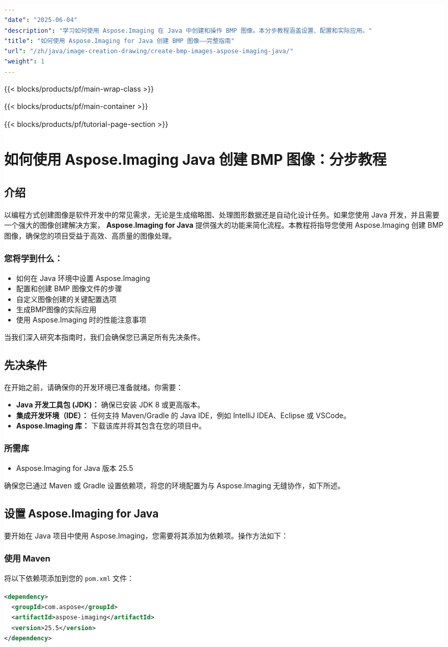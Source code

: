 ```yaml
---
"date": "2025-06-04"
"description": "学习如何使用 Aspose.Imaging 在 Java 中创建和操作 BMP 图像。本分步教程涵盖设置、配置和实际应用。"
"title": "如何使用 Aspose.Imaging for Java 创建 BMP 图像——完整指南"
"url": "/zh/java/image-creation-drawing/create-bmp-images-aspose-imaging-java/"
"weight": 1
---
```


{{< blocks/products/pf/main-wrap-class >}}

{{< blocks/products/pf/main-container >}}

{{< blocks/products/pf/tutorial-page-section >}}
# 如何使用 Aspose.Imaging Java 创建 BMP 图像：分步教程

## 介绍

以编程方式创建图像是软件开发中的常见需求，无论是生成缩略图、处理图形数据还是自动化设计任务。如果您使用 Java 开发，并且需要一个强大的图像创建解决方案， **Aspose.Imaging for Java** 提供强大的功能来简化流程。本教程将指导您使用 Aspose.Imaging 创建 BMP 图像，确保您的项目受益于高效、高质量的图像处理。

### 您将学到什么：
- 如何在 Java 环境中设置 Aspose.Imaging
- 配置和创建 BMP 图像文件的步骤
- 自定义图像创建的关键配置选项
- 生成BMP图像的实际应用
- 使用 Aspose.Imaging 时的性能注意事项

当我们深入研究本指南时，我们会确保您已满足所有先决条件。

## 先决条件

在开始之前，请确保你的开发环境已准备就绪。你需要：

- **Java 开发工具包 (JDK)：** 确保已安装 JDK 8 或更高版本。
- **集成开发环境（IDE）：** 任何支持 Maven/Gradle 的 Java IDE，例如 IntelliJ IDEA、Eclipse 或 VSCode。
- **Aspose.Imaging 库：** 下载该库并将其包含在您的项目中。

### 所需库
- Aspose.Imaging for Java 版本 25.5

确保您已通过 Maven 或 Gradle 设置依赖项，将您的环境配置为与 Aspose.Imaging 无缝协作，如下所述。

## 设置 Aspose.Imaging for Java

要开始在 Java 项目中使用 Aspose.Imaging，您需要将其添加为依赖项。操作方法如下：

### 使用 Maven
将以下依赖项添加到您的 `pom.xml` 文件：
```xml
<dependency>
  <groupId>com.aspose</groupId>
  <artifactId>aspose-imaging</artifactId>
  <version>25.5</version>
</dependency>
```
